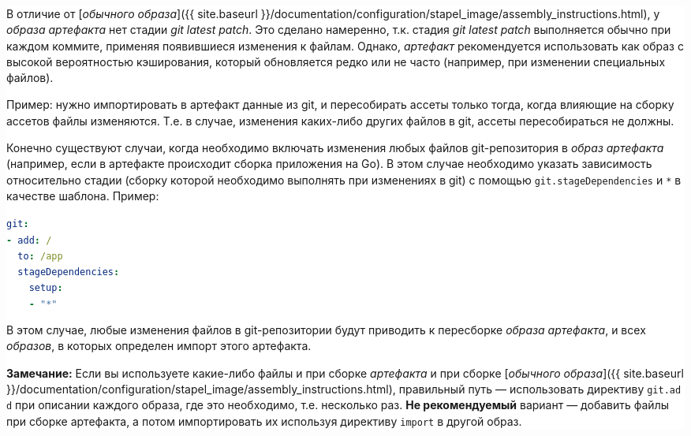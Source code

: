 В отличие от [*обычного образа*]({{ site.baseurl }}/documentation/configuration/stapel_image/assembly_instructions.html), у *образа артефакта* нет стадии _git latest patch_. Это сделано намеренно, т.к. стадия _git latest patch_ выполняется обычно при каждом коммите, применяя появившиеся изменения к файлам. Однако, *артефакт* рекомендуется использовать как образ с высокой вероятностью кэширования, который обновляется редко или не часто (например, при изменении специальных файлов).

Пример: нужно импортировать в артефакт данные из git, и пересобирать ассеты только тогда, когда влияющие на сборку ассетов файлы изменяются. Т.е. в случае, изменения каких-либо других файлов в git, ассеты пересобираться не должны.

Конечно существуют случаи, когда необходимо включать изменения любых файлов git-репозитория в _образ артефакта_ (например, если в артефакте происходит сборка приложения на Go). В этом случае необходимо указать зависимость относительно стадии (сборку которой необходимо выполнять при изменениях в git) с помощью `git.stageDependencies` и `*` в качестве шаблона. Пример:

```yaml
git:
- add: /
  to: /app
  stageDependencies:
    setup:
    - "*"
```

В этом случае, любые изменения файлов в git-репозитории будут приводить к пересборке _образа артефакта_, и всех _образов_, в которых определен импорт этого артефакта.

**Замечание:** Если вы используете какие-либо файлы и при сборке _артефакта_ и при сборке [*обычного образа*]({{ site.baseurl }}/documentation/configuration/stapel_image/assembly_instructions.html), правильный путь — использовать директиву `git.add` при описании каждого образа, где это необходимо, т.е. несколько раз. **Не рекомендуемый** вариант — добавить файлы при сборке артефакта, а потом импортировать их используя директиву `import` в другой образ.
